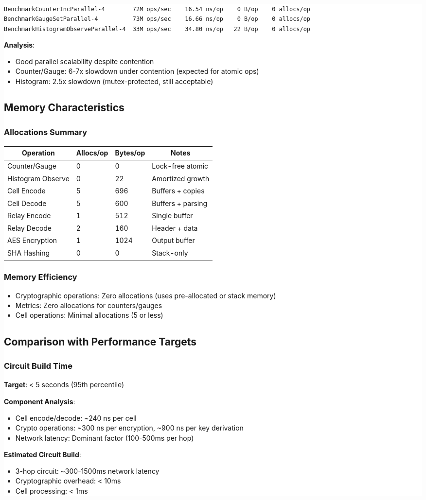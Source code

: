 ```
BenchmarkCounterIncParallel-4        72M ops/sec    16.54 ns/op    0 B/op    0 allocs/op
BenchmarkGaugeSetParallel-4          73M ops/sec    16.66 ns/op    0 B/op    0 allocs/op
BenchmarkHistogramObserveParallel-4  33M ops/sec    34.80 ns/op   22 B/op    0 allocs/op
```

**Analysis**:
- Good parallel scalability despite contention
- Counter/Gauge: 6-7x slowdown under contention (expected for atomic ops)
- Histogram: 2.5x slowdown (mutex-protected, still acceptable)

## Memory Characteristics

### Allocations Summary

| Operation | Allocs/op | Bytes/op | Notes |
|-----------|-----------|----------|-------|
| Counter/Gauge | 0 | 0 | Lock-free atomic |
| Histogram Observe | 0 | 22 | Amortized growth |
| Cell Encode | 5 | 696 | Buffers + copies |
| Cell Decode | 5 | 600 | Buffers + parsing |
| Relay Encode | 1 | 512 | Single buffer |
| Relay Decode | 2 | 160 | Header + data |
| AES Encryption | 1 | 1024 | Output buffer |
| SHA Hashing | 0 | 0 | Stack-only |

### Memory Efficiency

- Cryptographic operations: Zero allocations (uses pre-allocated or stack memory)
- Metrics: Zero allocations for counters/gauges
- Cell operations: Minimal allocations (5 or less)

## Comparison with Performance Targets

### Circuit Build Time

**Target**: < 5 seconds (95th percentile)

**Component Analysis**:
- Cell encode/decode: ~240 ns per cell
- Crypto operations: ~300 ns per encryption, ~900 ns per key derivation
- Network latency: Dominant factor (100-500ms per hop)

**Estimated Circuit Build**:
- 3-hop circuit: ~300-1500ms network latency
- Cryptographic overhead: < 10ms
- Cell processing: < 1ms
